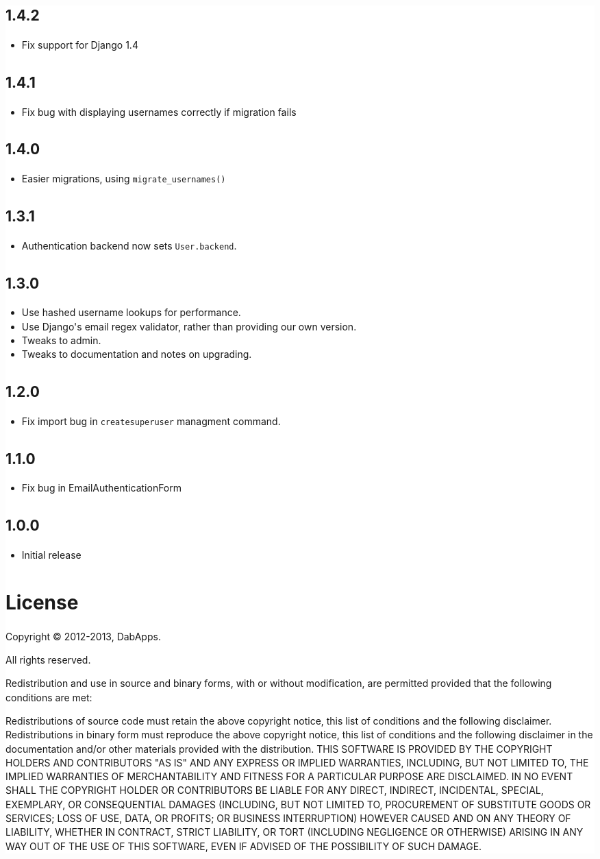 1.4.2
-----

* Fix support for Django 1.4

1.4.1
-----

* Fix bug with displaying usernames correctly if migration fails

1.4.0
-----

* Easier migrations, using `migrate_usernames()`

1.3.1
-----

* Authentication backend now sets `User.backend`.

1.3.0
-----

* Use hashed username lookups for performance.
* Use Django's email regex validator, rather than providing our own version.
* Tweaks to admin.
* Tweaks to documentation and notes on upgrading. 

1.2.0
-----

* Fix import bug in `createsuperuser` managment command.

1.1.0
-----

* Fix bug in EmailAuthenticationForm

1.0.0
-----

* Initial release

License
=======

Copyright © 2012-2013, DabApps.

All rights reserved.

Redistribution and use in source and binary forms, with or without 
modification, are permitted provided that the following conditions are met:

Redistributions of source code must retain the above copyright notice, this 
list of conditions and the following disclaimer.
Redistributions in binary form must reproduce the above copyright notice, this 
list of conditions and the following disclaimer in the documentation and/or 
other materials provided with the distribution.
THIS SOFTWARE IS PROVIDED BY THE COPYRIGHT HOLDERS AND CONTRIBUTORS "AS IS" AND 
ANY EXPRESS OR IMPLIED WARRANTIES, INCLUDING, BUT NOT LIMITED TO, THE IMPLIED 
WARRANTIES OF MERCHANTABILITY AND FITNESS FOR A PARTICULAR PURPOSE ARE 
DISCLAIMED. IN NO EVENT SHALL THE COPYRIGHT HOLDER OR CONTRIBUTORS BE LIABLE 
FOR ANY DIRECT, INDIRECT, INCIDENTAL, SPECIAL, EXEMPLARY, OR CONSEQUENTIAL 
DAMAGES (INCLUDING, BUT NOT LIMITED TO, PROCUREMENT OF SUBSTITUTE GOODS OR 
SERVICES; LOSS OF USE, DATA, OR PROFITS; OR BUSINESS INTERRUPTION) HOWEVER 
CAUSED AND ON ANY THEORY OF LIABILITY, WHETHER IN CONTRACT, STRICT LIABILITY, 
OR TORT (INCLUDING NEGLIGENCE OR OTHERWISE) ARISING IN ANY WAY OUT OF THE USE 
OF THIS SOFTWARE, EVEN IF ADVISED OF THE POSSIBILITY OF SUCH DAMAGE.
